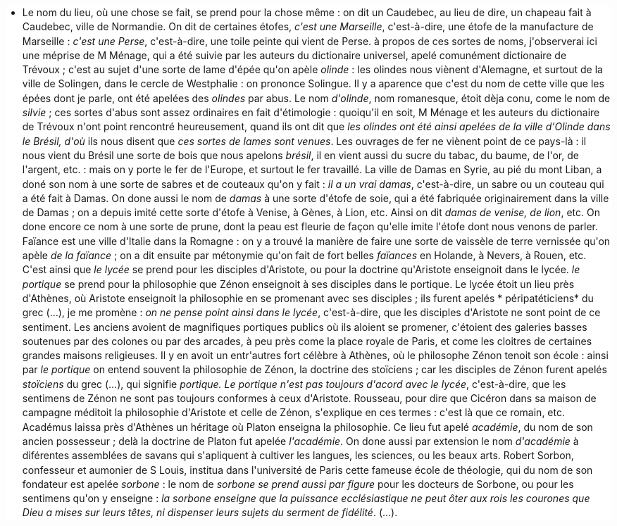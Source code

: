  * Le nom du lieu, où une chose se fait, se prend pour la chose même : on dit un Caudebec, au lieu de dire, un chapeau fait à Caudebec, ville de Normandie. On dit de certaines étofes, *c'est une Marseille*, c'est-à-dire, une étofe de la manufacture de Marseille : *c'est une Perse*, c'est-à-dire, une toile peinte qui vient de Perse. à propos de ces sortes de noms, j'observerai ici une méprise de M Ménage, qui a été suivie par les auteurs du dictionaire universel, apelé comunément dictionaire de Trévoux ; c'est au sujet d'une sorte de lame d'épée qu'on apèle *olinde* : les olindes nous viènent d'Alemagne, et surtout de la ville de Solingen, dans le cercle de Westphalie : on prononce Solingue. Il y a aparence que c'est du nom de cette ville que les épées dont je parle, ont été apelées des *olindes* par abus. Le nom *d'olinde*, nom romanesque, étoit dèja conu, come le nom de *silvie* ; ces sortes d'abus sont assez ordinaires en fait d'étimologie : quoiqu'il en soit, M Ménage et les auteurs du dictionaire de Trévoux n'ont point rencontré heureusement, quand ils ont dit que *les olindes ont été ainsi apelées de la ville d'Olinde dans le Brésil, d'où* ils nous disent que *ces sortes de lames sont venues*. Les ouvrages de fer ne viènent point de ce pays-là : il nous vient du Brésil une sorte de bois que nous apelons *brésil*, il en vient aussi du sucre du tabac, du baume, de l'or, de l'argent, etc. : mais on y porte le fer de l'Europe, et surtout le fer travaillé. La ville de Damas en Syrie, au pié du mont Liban, a doné son nom à une sorte de sabres et de couteaux qu'on y fait : *il a un vrai damas*, c'est-à-dire, un sabre ou un couteau qui a été fait à Damas. On done aussi le nom de *damas* à une sorte d'étofe de soie, qui a été fabriquée originairement dans la ville de Damas ; on a depuis imité cette sorte d'étofe à Venise, à Gènes, à Lion, etc. Ainsi on dit *damas de venise, de lion*, etc. On done encore ce nom à une sorte de prune, dont la peau est fleurie de façon qu'elle imite l'étofe dont nous venons de parler. Faïance est une ville d'Italie dans la Romagne : on y a trouvé la manière de faire une sorte de vaissèle de terre vernissée qu'on apèle *de la faïance* ; on a dit ensuite par métonymie qu'on fait de fort belles *faïances* en Holande, à Nevers, à Rouen, etc. C'est ainsi que *le lycée* se prend pour les disciples d'Aristote, ou pour la doctrine qu'Aristote enseignoit dans le lycée. *le portique* se prend pour la philosophie que Zénon enseignoit à ses disciples dans le portique. Le lycée étoit un lieu près d'Athènes, où Aristote enseignoit la philosophie en se promenant avec ses disciples ; ils furent apelés * péripatéticiens* du grec (…), je me promène : *on ne pense point ainsi dans le lycée*, c'est-à-dire, que les disciples d'Aristote ne sont point de ce sentiment. Les anciens avoient de magnifiques portiques publics où ils aloient se promener, c'étoient des galeries basses soutenues par des colones ou par des arcades, à peu près come la place royale de Paris, et come les cloitres de certaines grandes maisons religieuses. Il y en avoit un entr'autres fort célèbre à Athènes, où le philosophe Zénon tenoit son école : ainsi par *le portique* on entend souvent la philosophie de Zénon, la doctrine des stoïciens ; car les disciples de Zénon furent apelés *stoïciens* du grec (…), qui signifie *portique. Le portique n'est pas toujours d'acord avec le lycée*, c'est-à-dire, que les sentimens de Zénon ne sont pas toujours conformes à ceux d'Aristote. Rousseau, pour dire que Cicéron dans sa maison de campagne méditoit la philosophie d'Aristote et celle de Zénon, s'explique en ces termes : c'est là que ce romain, etc. Académus laissa près d'Athènes un héritage où Platon enseigna la philosophie. Ce lieu fut apelé *académie*, du nom de son ancien possesseur ; delà la doctrine de Platon fut apelée *l'académie*. On done aussi par extension le nom *d'académie* à diférentes assemblées de savans qui s'apliquent à cultiver les langues, les sciences, ou les beaux arts. Robert Sorbon, confesseur et aumonier de S Louis, institua dans l'université de Paris cette fameuse école de théologie, qui du nom de son fondateur est apelée *sorbone* : le nom de *sorbone se prend aussi par figure* pour les docteurs de Sorbone, ou pour les sentimens qu'on y enseigne : *la sorbone enseigne que la puissance ecclésiastique ne peut ôter aux rois les courones que Dieu a mises sur leurs têtes, ni dispenser leurs sujets du serment de fidélité*. (…).